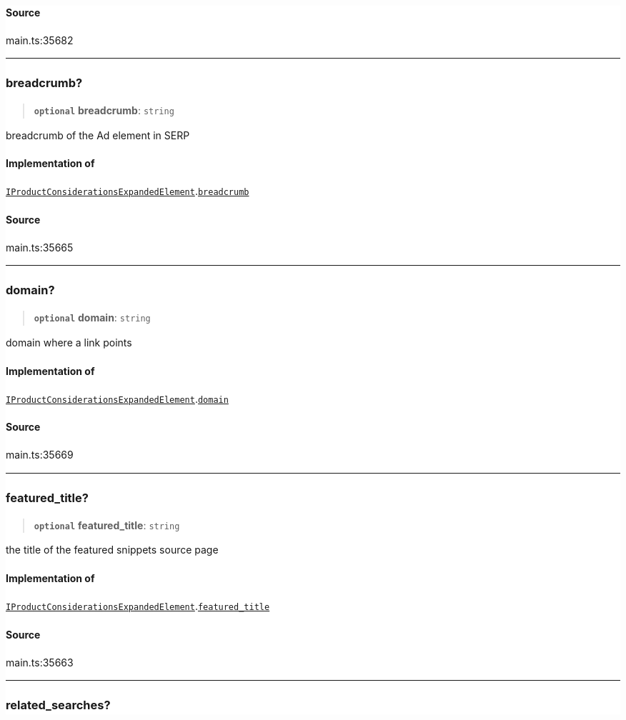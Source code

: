 #### Source

main.ts:35682

***

### breadcrumb?

> **`optional`** **breadcrumb**: `string`

breadcrumb of the Ad element in SERP

#### Implementation of

[`IProductConsiderationsExpandedElement`](../interfaces/IProductConsiderationsExpandedElement.md).[`breadcrumb`](../interfaces/IProductConsiderationsExpandedElement.md#breadcrumb)

#### Source

main.ts:35665

***

### domain?

> **`optional`** **domain**: `string`

domain where a link points

#### Implementation of

[`IProductConsiderationsExpandedElement`](../interfaces/IProductConsiderationsExpandedElement.md).[`domain`](../interfaces/IProductConsiderationsExpandedElement.md#domain)

#### Source

main.ts:35669

***

### featured\_title?

> **`optional`** **featured\_title**: `string`

the title of the featured snippets source page

#### Implementation of

[`IProductConsiderationsExpandedElement`](../interfaces/IProductConsiderationsExpandedElement.md).[`featured_title`](../interfaces/IProductConsiderationsExpandedElement.md#featured_title)

#### Source

main.ts:35663

***

### related\_searches?
